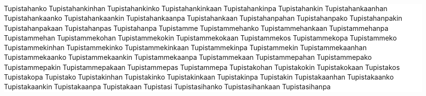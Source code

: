Tupistahanko
Tupistahankinhan
Tupistahankinko
Tupistahankinkaan
Tupistahankinpa
Tupistahankin
Tupistahankaanhan
Tupistahankaanko
Tupistahankaankin
Tupistahankaanpa
Tupistahankaan
Tupistahanpahan
Tupistahanpako
Tupistahanpakin
Tupistahanpakaan
Tupistahanpas
Tupistahanpa
Tupistamme
Tupistammehanko
Tupistammehankaan
Tupistammehanpa
Tupistammehan
Tupistammekohan
Tupistammekokin
Tupistammekokaan
Tupistammekos
Tupistammekopa
Tupistammeko
Tupistammekinhan
Tupistammekinko
Tupistammekinkaan
Tupistammekinpa
Tupistammekin
Tupistammekaanhan
Tupistammekaanko
Tupistammekaankin
Tupistammekaanpa
Tupistammekaan
Tupistammepahan
Tupistammepako
Tupistammepakin
Tupistammepakaan
Tupistammepas
Tupistammepa
Tupistakohan
Tupistakokin
Tupistakokaan
Tupistakos
Tupistakopa
Tupistako
Tupistakinhan
Tupistakinko
Tupistakinkaan
Tupistakinpa
Tupistakin
Tupistakaanhan
Tupistakaanko
Tupistakaankin
Tupistakaanpa
Tupistakaan
Tupistasi
Tupistasihanko
Tupistasihankaan
Tupistasihanpa
